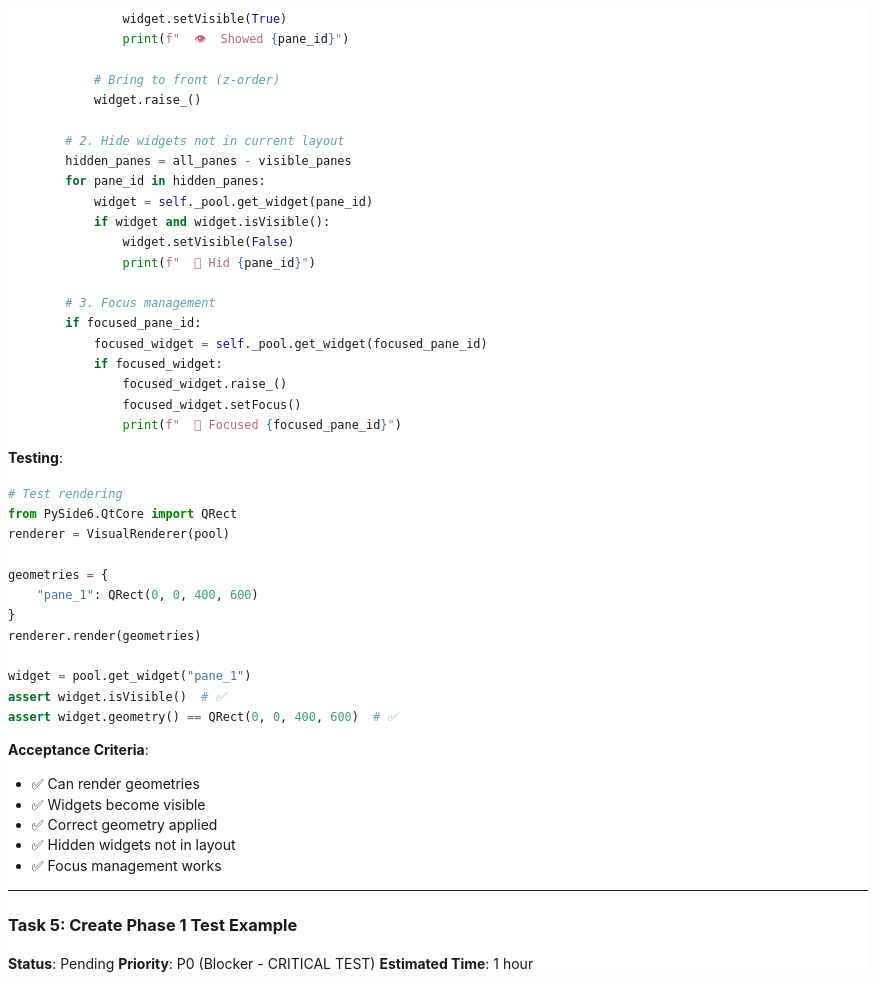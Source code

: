 ```python
                widget.setVisible(True)
                print(f"  👁️  Showed {pane_id}")

            # Bring to front (z-order)
            widget.raise_()

        # 2. Hide widgets not in current layout
        hidden_panes = all_panes - visible_panes
        for pane_id in hidden_panes:
            widget = self._pool.get_widget(pane_id)
            if widget and widget.isVisible():
                widget.setVisible(False)
                print(f"  🙈 Hid {pane_id}")

        # 3. Focus management
        if focused_pane_id:
            focused_widget = self._pool.get_widget(focused_pane_id)
            if focused_widget:
                focused_widget.raise_()
                focused_widget.setFocus()
                print(f"  🎯 Focused {focused_pane_id}")
```

**Testing**:
```python
# Test rendering
from PySide6.QtCore import QRect
renderer = VisualRenderer(pool)

geometries = {
    "pane_1": QRect(0, 0, 400, 600)
}
renderer.render(geometries)

widget = pool.get_widget("pane_1")
assert widget.isVisible()  # ✅
assert widget.geometry() == QRect(0, 0, 400, 600)  # ✅
```

**Acceptance Criteria**:
- ✅ Can render geometries
- ✅ Widgets become visible
- ✅ Correct geometry applied
- ✅ Hidden widgets not in layout
- ✅ Focus management works

---

### Task 5: Create Phase 1 Test Example
**Status**: Pending
**Priority**: P0 (Blocker - CRITICAL TEST)
**Estimated Time**: 1 hour
